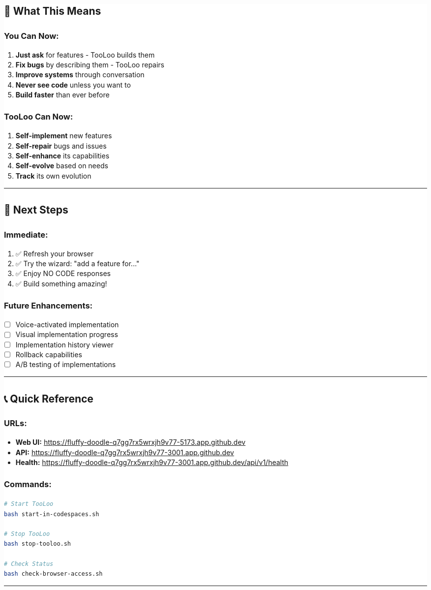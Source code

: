 
## 🌟 What This Means

### You Can Now:
1. **Just ask** for features - TooLoo builds them
2. **Fix bugs** by describing them - TooLoo repairs
3. **Improve systems** through conversation
4. **Never see code** unless you want to
5. **Build faster** than ever before

### TooLoo Can Now:
1. **Self-implement** new features
2. **Self-repair** bugs and issues
3. **Self-enhance** its capabilities
4. **Self-evolve** based on needs
5. **Track** its own evolution

---

## 🚀 Next Steps

### Immediate:
1. ✅ Refresh your browser
2. ✅ Try the wizard: "add a feature for..."
3. ✅ Enjoy NO CODE responses
4. ✅ Build something amazing!

### Future Enhancements:
- [ ] Voice-activated implementation
- [ ] Visual implementation progress
- [ ] Implementation history viewer
- [ ] Rollback capabilities
- [ ] A/B testing of implementations

---

## 📞 Quick Reference

### URLs:
- **Web UI:** https://fluffy-doodle-q7gg7rx5wrxjh9v77-5173.app.github.dev
- **API:** https://fluffy-doodle-q7gg7rx5wrxjh9v77-3001.app.github.dev
- **Health:** https://fluffy-doodle-q7gg7rx5wrxjh9v77-3001.app.github.dev/api/v1/health

### Commands:
```bash
# Start TooLoo
bash start-in-codespaces.sh

# Stop TooLoo
bash stop-tooloo.sh

# Check Status
bash check-browser-access.sh
```

---